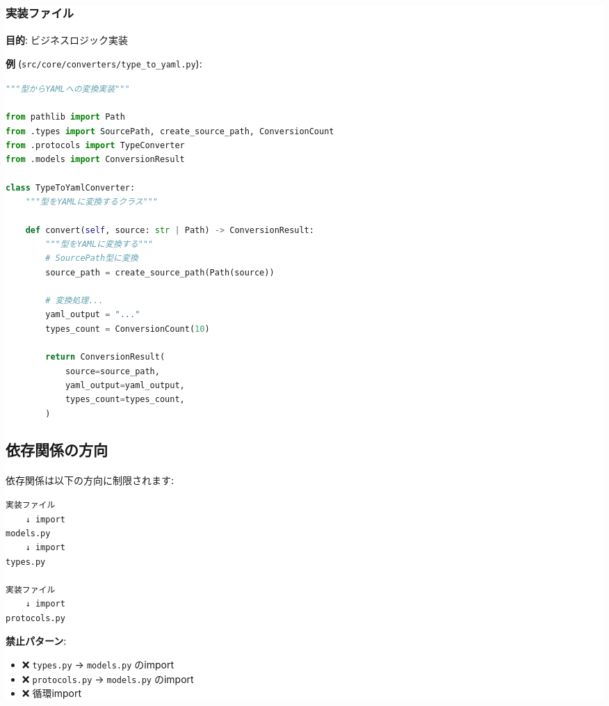 ### 実装ファイル

**目的**: ビジネスロジック実装

**例** (`src/core/converters/type_to_yaml.py`):

```python
"""型からYAMLへの変換実装"""

from pathlib import Path
from .types import SourcePath, create_source_path, ConversionCount
from .protocols import TypeConverter
from .models import ConversionResult

class TypeToYamlConverter:
    """型をYAMLに変換するクラス"""

    def convert(self, source: str | Path) -> ConversionResult:
        """型をYAMLに変換する"""
        # SourcePath型に変換
        source_path = create_source_path(Path(source))

        # 変換処理...
        yaml_output = "..."
        types_count = ConversionCount(10)

        return ConversionResult(
            source=source_path,
            yaml_output=yaml_output,
            types_count=types_count,
        )
```

## 依存関係の方向

依存関係は以下の方向に制限されます:

```text
実装ファイル
    ↓ import
models.py
    ↓ import
types.py

実装ファイル
    ↓ import
protocols.py
```

**禁止パターン**:

- ❌ `types.py` → `models.py` のimport
- ❌ `protocols.py` → `models.py` のimport
- ❌ 循環import
